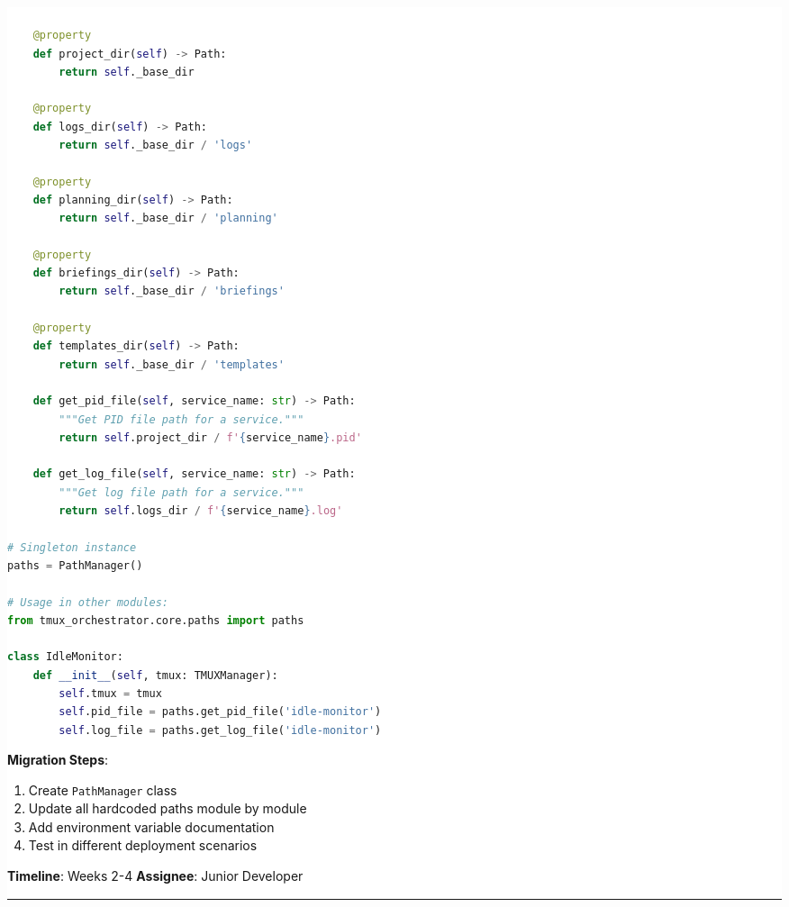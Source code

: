 ```python

    @property
    def project_dir(self) -> Path:
        return self._base_dir

    @property
    def logs_dir(self) -> Path:
        return self._base_dir / 'logs'

    @property
    def planning_dir(self) -> Path:
        return self._base_dir / 'planning'

    @property
    def briefings_dir(self) -> Path:
        return self._base_dir / 'briefings'

    @property
    def templates_dir(self) -> Path:
        return self._base_dir / 'templates'

    def get_pid_file(self, service_name: str) -> Path:
        """Get PID file path for a service."""
        return self.project_dir / f'{service_name}.pid'

    def get_log_file(self, service_name: str) -> Path:
        """Get log file path for a service."""
        return self.logs_dir / f'{service_name}.log'

# Singleton instance
paths = PathManager()

# Usage in other modules:
from tmux_orchestrator.core.paths import paths

class IdleMonitor:
    def __init__(self, tmux: TMUXManager):
        self.tmux = tmux
        self.pid_file = paths.get_pid_file('idle-monitor')
        self.log_file = paths.get_log_file('idle-monitor')
```

**Migration Steps**:
1. Create `PathManager` class
2. Update all hardcoded paths module by module
3. Add environment variable documentation
4. Test in different deployment scenarios

**Timeline**: Weeks 2-4
**Assignee**: Junior Developer

---
